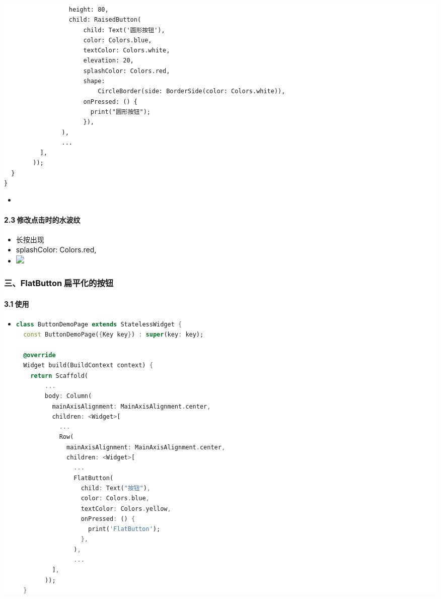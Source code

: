   ```
                    height: 80,
                    child: RaisedButton(
                        child: Text('圆形按钮'),
                        color: Colors.blue,
                        textColor: Colors.white,
                        elevation: 20,
                        splashColor: Colors.red,
                        shape:
                            CircleBorder(side: BorderSide(color: Colors.white)),
                        onPressed: () {
                          print("圆形按钮");
                        }),
                  ),
                  ...
            ],
          ));
    }
  }
  ```

- 



#### 2.3 修改点击时的水波纹

- 长按出现
- splashColor: Colors.red,
-   ![](https://user-gold-cdn.xitu.io/2020/5/5/171e5677c20316a8?w=1183&h=534&f=png&s=388869)





### 三、FlatButton 扁平化的按钮 



#### 3.1 使用

- ```dart
  class ButtonDemoPage extends StatelessWidget {
    const ButtonDemoPage({Key key}) : super(key: key);
  
    @override
    Widget build(BuildContext context) {
      return Scaffold(
          ...
          body: Column(
            mainAxisAlignment: MainAxisAlignment.center,
            children: <Widget>[
              ...
              Row(
                mainAxisAlignment: MainAxisAlignment.center,
                children: <Widget>[
                  ...
                  FlatButton(
                    child: Text("按钮"),
                    color: Colors.blue,
                    textColor: Colors.yellow,
                    onPressed: () {
                      print('FlatButton');
                    },
                  ),
                  ...
            ],
          ));
    }